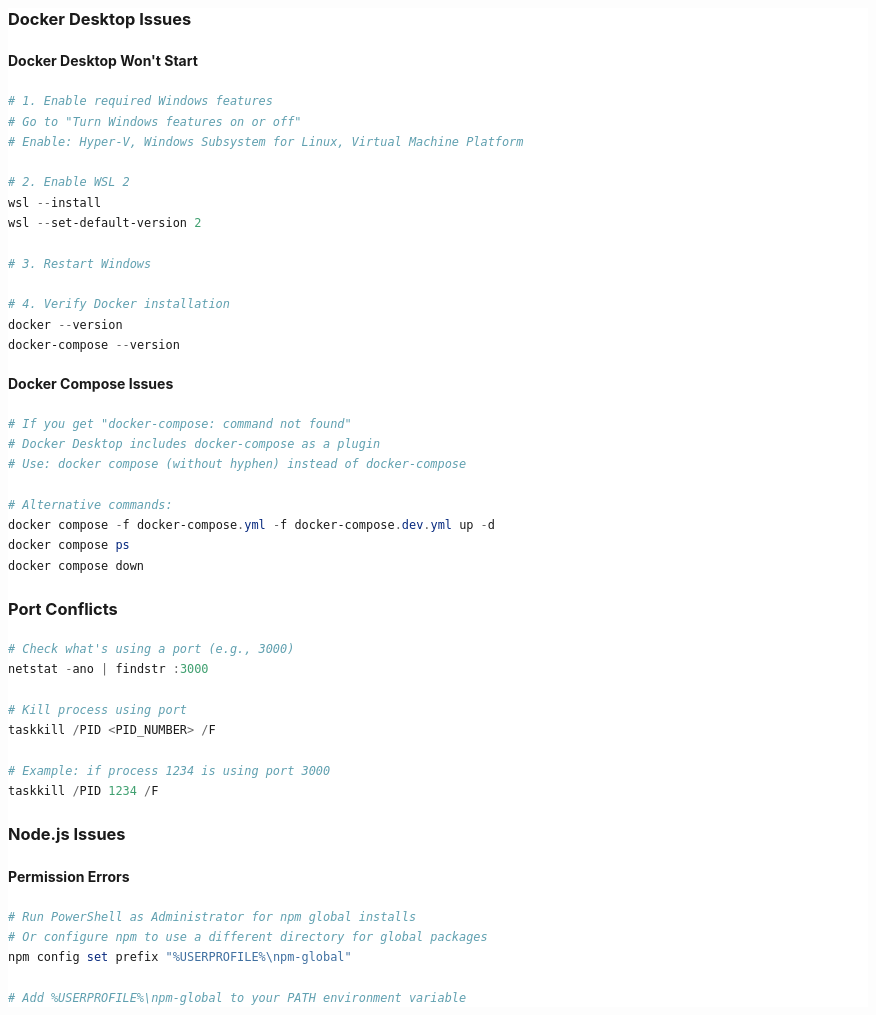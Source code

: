 ### Docker Desktop Issues

#### Docker Desktop Won't Start
```powershell
# 1. Enable required Windows features
# Go to "Turn Windows features on or off"
# Enable: Hyper-V, Windows Subsystem for Linux, Virtual Machine Platform

# 2. Enable WSL 2
wsl --install
wsl --set-default-version 2

# 3. Restart Windows

# 4. Verify Docker installation
docker --version
docker-compose --version
```

#### Docker Compose Issues
```powershell
# If you get "docker-compose: command not found"
# Docker Desktop includes docker-compose as a plugin
# Use: docker compose (without hyphen) instead of docker-compose

# Alternative commands:
docker compose -f docker-compose.yml -f docker-compose.dev.yml up -d
docker compose ps
docker compose down
```

### Port Conflicts
```powershell
# Check what's using a port (e.g., 3000)
netstat -ano | findstr :3000

# Kill process using port
taskkill /PID <PID_NUMBER> /F

# Example: if process 1234 is using port 3000
taskkill /PID 1234 /F
```

### Node.js Issues

#### Permission Errors
```powershell
# Run PowerShell as Administrator for npm global installs
# Or configure npm to use a different directory for global packages
npm config set prefix "%USERPROFILE%\npm-global"

# Add %USERPROFILE%\npm-global to your PATH environment variable
```
